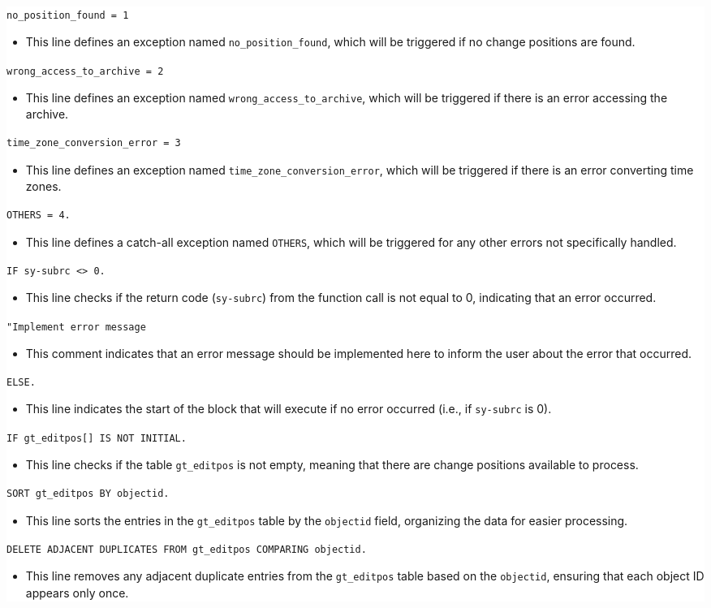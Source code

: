 ```abap
no_position_found = 1
```
- This line defines an exception named `no_position_found`, which will be triggered if no change positions are found.

```abap
wrong_access_to_archive = 2
```
- This line defines an exception named `wrong_access_to_archive`, which will be triggered if there is an error accessing the archive.

```abap
time_zone_conversion_error = 3
```
- This line defines an exception named `time_zone_conversion_error`, which will be triggered if there is an error converting time zones.

```abap
OTHERS = 4.
```
- This line defines a catch-all exception named `OTHERS`, which will be triggered for any other errors not specifically handled.

```abap
IF sy-subrc <> 0.
```
- This line checks if the return code (`sy-subrc`) from the function call is not equal to 0, indicating that an error occurred.

```abap
"Implement error message
```
- This comment indicates that an error message should be implemented here to inform the user about the error that occurred.

```abap
ELSE.
```
- This line indicates the start of the block that will execute if no error occurred (i.e., if `sy-subrc` is 0).

```abap
IF gt_editpos[] IS NOT INITIAL.
```
- This line checks if the table `gt_editpos` is not empty, meaning that there are change positions available to process.

```abap
SORT gt_editpos BY objectid.
```
- This line sorts the entries in the `gt_editpos` table by the `objectid` field, organizing the data for easier processing.

```abap
DELETE ADJACENT DUPLICATES FROM gt_editpos COMPARING objectid.
```
- This line removes any adjacent duplicate entries from the `gt_editpos` table based on the `objectid`, ensuring that each object ID appears only once.

